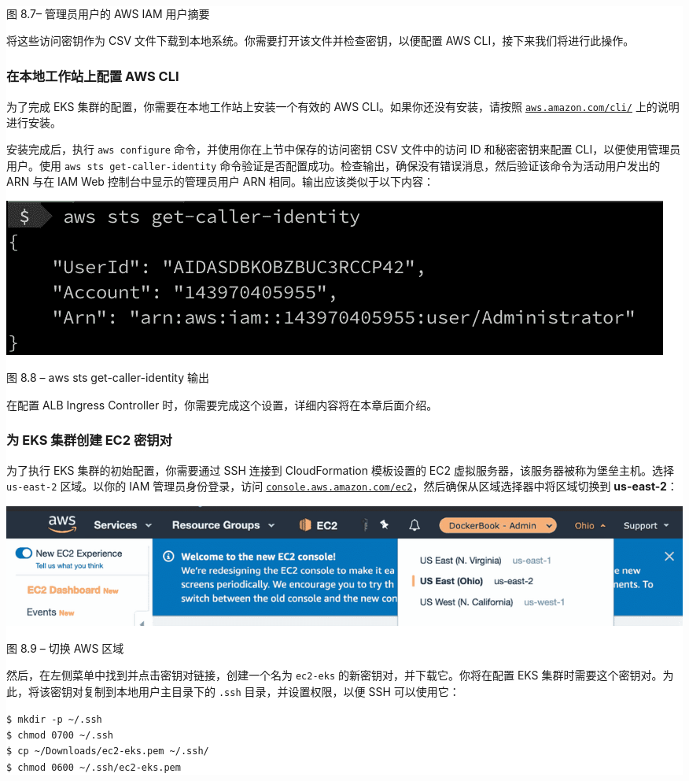 图 8.7– 管理员用户的 AWS IAM 用户摘要

将这些访问密钥作为 CSV 文件下载到本地系统。你需要打开该文件并检查密钥，以便配置 AWS CLI，接下来我们将进行此操作。

### 在本地工作站上配置 AWS CLI

为了完成 EKS 集群的配置，你需要在本地工作站上安装一个有效的 AWS CLI。如果你还没有安装，请按照 [`aws.amazon.com/cli/`](https://aws.amazon.com/cli/) 上的说明进行安装。

安装完成后，执行 `aws configure` 命令，并使用你在上节中保存的访问密钥 CSV 文件中的访问 ID 和秘密密钥来配置 CLI，以便使用管理员用户。使用 `aws sts get-caller-identity` 命令验证是否配置成功。检查输出，确保没有错误消息，然后验证该命令为活动用户发出的 ARN 与在 IAM Web 控制台中显示的管理员用户 ARN 相同。输出应该类似于以下内容：

![图 8.8 – aws sts get-caller-identity 输出](img/B11641_08_008.jpg)

图 8.8 – aws sts get-caller-identity 输出

在配置 ALB Ingress Controller 时，你需要完成这个设置，详细内容将在本章后面介绍。

### 为 EKS 集群创建 EC2 密钥对

为了执行 EKS 集群的初始配置，你需要通过 SSH 连接到 CloudFormation 模板设置的 EC2 虚拟服务器，该服务器被称为堡垒主机。选择 `us-east-2` 区域。以你的 IAM 管理员身份登录，访问 [`console.aws.amazon.com/ec2`](https://console.aws.amazon.com/ec2)，然后确保从区域选择器中将区域切换到 **us-east-2**：

![图 8.9 – 切换 AWS 区域](img/B11641_08_009.jpg)

图 8.9 – 切换 AWS 区域

然后，在左侧菜单中找到并点击密钥对链接，创建一个名为 `ec2-eks` 的新密钥对，并下载它。你将在配置 EKS 集群时需要这个密钥对。为此，将该密钥对复制到本地用户主目录下的 `.ssh` 目录，并设置权限，以便 SSH 可以使用它：

```
$ mkdir -p ~/.ssh
$ chmod 0700 ~/.ssh
$ cp ~/Downloads/ec2-eks.pem ~/.ssh/
$ chmod 0600 ~/.ssh/ec2-eks.pem
```
